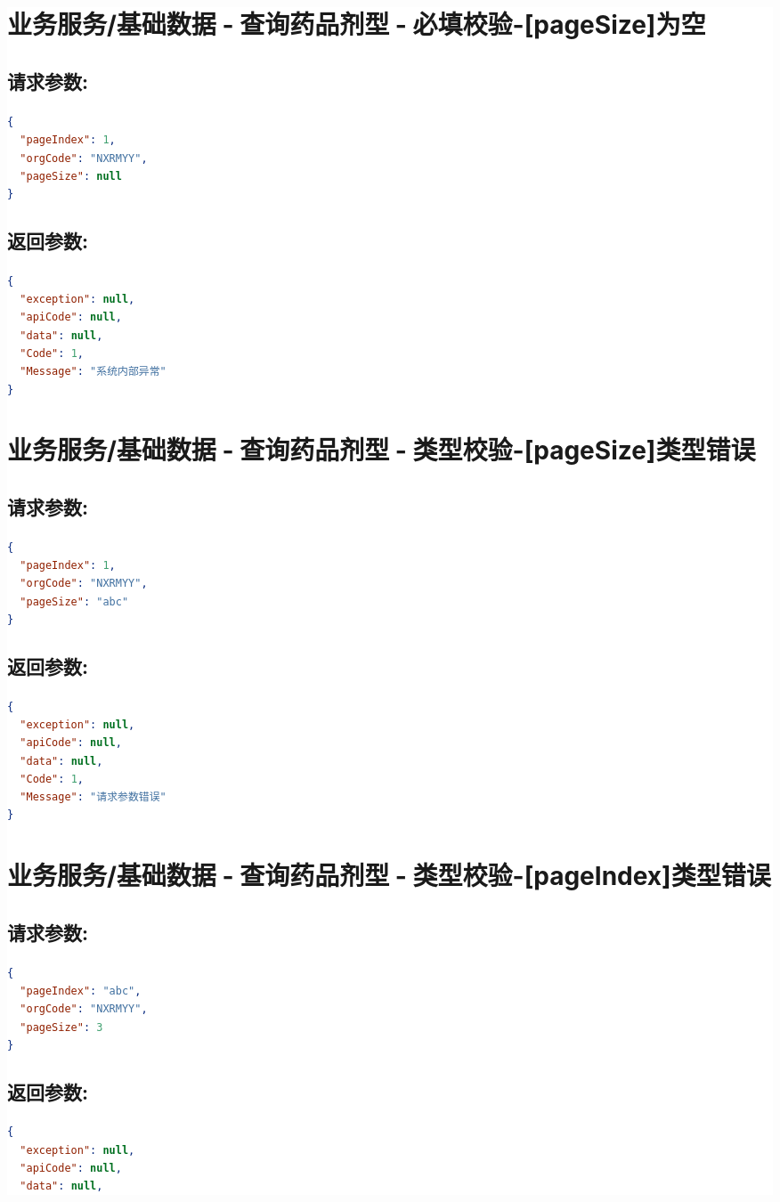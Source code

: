 ``` json
```
# 业务服务/基础数据 - 查询药品剂型 - 必填校验-[pageSize]为空
## 请求参数:
``` json
{
  "pageIndex": 1,
  "orgCode": "NXRMYY",
  "pageSize": null
}
```
## 返回参数:
``` json
{
  "exception": null,
  "apiCode": null,
  "data": null,
  "Code": 1,
  "Message": "系统内部异常"
}
```
# 业务服务/基础数据 - 查询药品剂型 - 类型校验-[pageSize]类型错误
## 请求参数:
``` json
{
  "pageIndex": 1,
  "orgCode": "NXRMYY",
  "pageSize": "abc"
}
```
## 返回参数:
``` json
{
  "exception": null,
  "apiCode": null,
  "data": null,
  "Code": 1,
  "Message": "请求参数错误"
}
```
# 业务服务/基础数据 - 查询药品剂型 - 类型校验-[pageIndex]类型错误
## 请求参数:
``` json
{
  "pageIndex": "abc",
  "orgCode": "NXRMYY",
  "pageSize": 3
}
```
## 返回参数:
``` json
{
  "exception": null,
  "apiCode": null,
  "data": null,
```